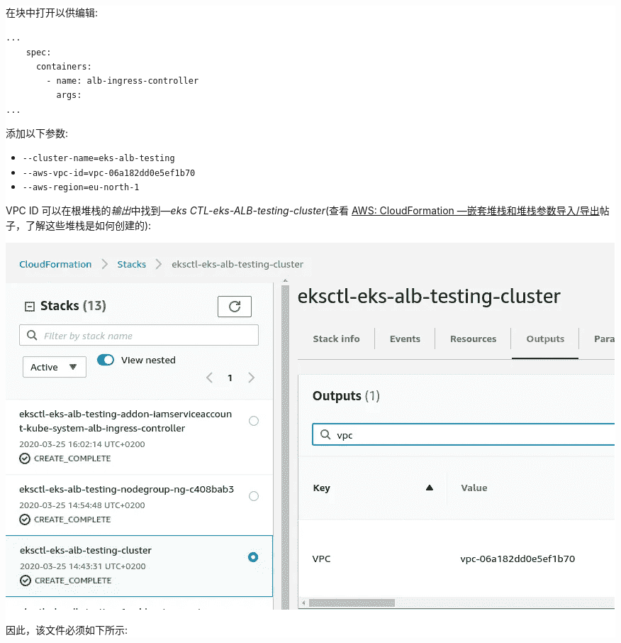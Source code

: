 在块中打开以供编辑:

```
...
    spec:
      containers:
        - name: alb-ingress-controller
          args:
...
```

添加以下参数:

*   `--cluster-name=eks-alb-testing`
*   `--aws-vpc-id=vpc-06a182dd0e5ef1b70`
*   `--aws-region=eu-north-1`

VPC ID 可以在根堆栈的*输出*中找到—*eks CTL-eks-ALB-testing-cluster*(查看 [AWS: CloudFormation —嵌套堆栈和堆栈参数导入/导出](https://rtfm.co.ua/en/aws-cloudformation-nested-stacks-and-stacks-parameters-import-export/)帖子，了解这些堆栈是如何创建的):

![](img/7eaed15ee9c013b3d63c8700751683b4.png)

因此，该文件必须如下所示:

